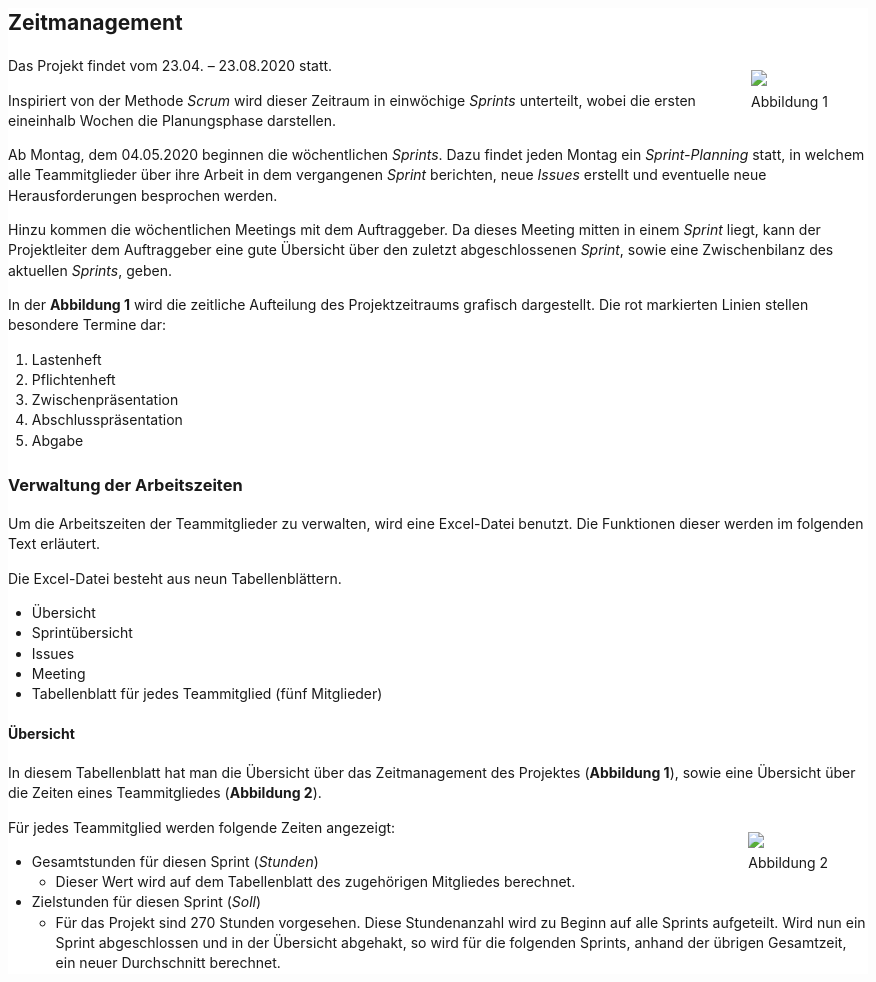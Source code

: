 
## Zeitmanagement

<figure style="float: right;">
  <img src="../_static/images/mainreport/Sprintübersicht.png" />
  <figcaption>Abbildung 1</figcaption>
</figure>

Das Projekt findet vom 23.04. – 23.08.2020 statt. 

Inspiriert von der Methode _Scrum_ wird dieser Zeitraum in einwöchige _Sprints_ unterteilt, wobei die ersten eineinhalb Wochen die Planungsphase darstellen. 

Ab Montag, dem 04.05.2020 beginnen die wöchentlichen _Sprints_. Dazu findet jeden Montag ein _Sprint-Planning_ statt, in welchem alle Teammitglieder über ihre Arbeit in dem vergangenen _Sprint_ berichten, neue _Issues_ erstellt und eventuelle neue Herausforderungen besprochen werden.

Hinzu kommen die wöchentlichen Meetings mit dem Auftraggeber. Da dieses Meeting mitten in einem _Sprint_ liegt, kann der Projektleiter dem Auftraggeber eine gute Übersicht über den zuletzt abgeschlossenen _Sprint_, sowie eine Zwischenbilanz des aktuellen _Sprints_, geben.

In der **Abbildung 1** wird die zeitliche Aufteilung des Projektzeitraums grafisch dargestellt. Die rot markierten Linien stellen besondere Termine dar:
1.	Lastenheft
2.	Pflichtenheft
3.	Zwischenpräsentation
4.	Abschlusspräsentation 
5. Abgabe

### Verwaltung der Arbeitszeiten
Um die Arbeitszeiten der Teammitglieder zu verwalten, wird eine Excel-Datei benutzt. Die Funktionen dieser werden im folgenden Text erläutert.

Die Excel-Datei besteht aus neun Tabellenblättern. 
- Übersicht
- Sprintübersicht
- Issues
- Meeting
- Tabellenblatt für jedes Teammitglied (fünf Mitglieder)

#### Übersicht
In diesem Tabellenblatt hat man die Übersicht über das Zeitmanagement des Projektes (**Abbildung 1**), sowie eine Übersicht über die Zeiten eines Teammitgliedes (**Abbildung 2**). 

<figure style="float: right;">
  <img src="../_static/images/mainreport/Übersicht.png" />
  <figcaption>Abbildung 2</figcaption>
</figure>

Für jedes Teammitglied werden folgende Zeiten angezeigt:
- Gesamtstunden für diesen Sprint (_Stunden_)
    - Dieser Wert wird auf dem Tabellenblatt des zugehörigen Mitgliedes berechnet.
- Zielstunden für diesen Sprint (_Soll_)
    - Für das Projekt sind 270 Stunden vorgesehen. Diese Stundenanzahl wird zu Beginn auf alle Sprints aufgeteilt. Wird nun ein Sprint abgeschlossen und in der Übersicht abgehakt, so wird für die folgenden Sprints, anhand der übrigen Gesamtzeit, ein neuer Durchschnitt berechnet.
